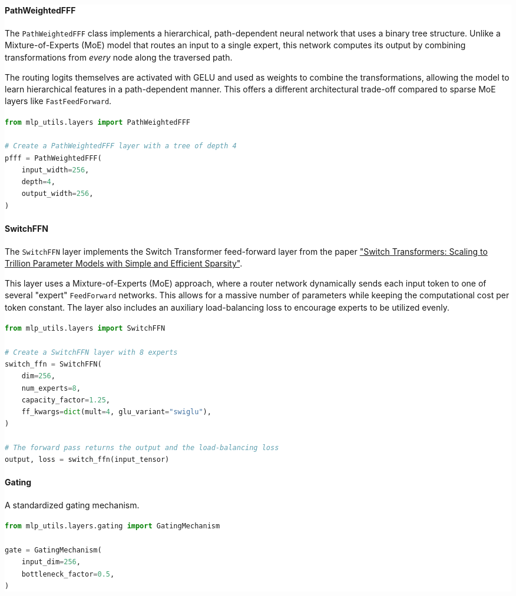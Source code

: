 #### PathWeightedFFF

The `PathWeightedFFF` class implements a hierarchical, path-dependent neural network that uses a binary tree structure. Unlike a Mixture-of-Experts (MoE) model that routes an input to a single expert, this network computes its output by combining transformations from *every* node along the traversed path.

The routing logits themselves are activated with GELU and used as weights to combine the transformations, allowing the model to learn hierarchical features in a path-dependent manner. This offers a different architectural trade-off compared to sparse MoE layers like `FastFeedForward`.

```python
from mlp_utils.layers import PathWeightedFFF

# Create a PathWeightedFFF layer with a tree of depth 4
pfff = PathWeightedFFF(
    input_width=256,
    depth=4,
    output_width=256,
)
```

#### SwitchFFN

The `SwitchFFN` layer implements the Switch Transformer feed-forward layer from the paper ["Switch Transformers: Scaling to Trillion Parameter Models with Simple and Efficient Sparsity"](https://arxiv.org/abs/2101.03961).

This layer uses a Mixture-of-Experts (MoE) approach, where a router network dynamically sends each input token to one of several "expert" `FeedForward` networks. This allows for a massive number of parameters while keeping the computational cost per token constant. The layer also includes an auxiliary load-balancing loss to encourage experts to be utilized evenly.

```python
from mlp_utils.layers import SwitchFFN

# Create a SwitchFFN layer with 8 experts
switch_ffn = SwitchFFN(
    dim=256,
    num_experts=8,
    capacity_factor=1.25,
    ff_kwargs=dict(mult=4, glu_variant="swiglu"),
)

# The forward pass returns the output and the load-balancing loss
output, loss = switch_ffn(input_tensor)
```

#### Gating

A standardized gating mechanism.

```python
from mlp_utils.layers.gating import GatingMechanism

gate = GatingMechanism(
    input_dim=256,
    bottleneck_factor=0.5,
)
```
